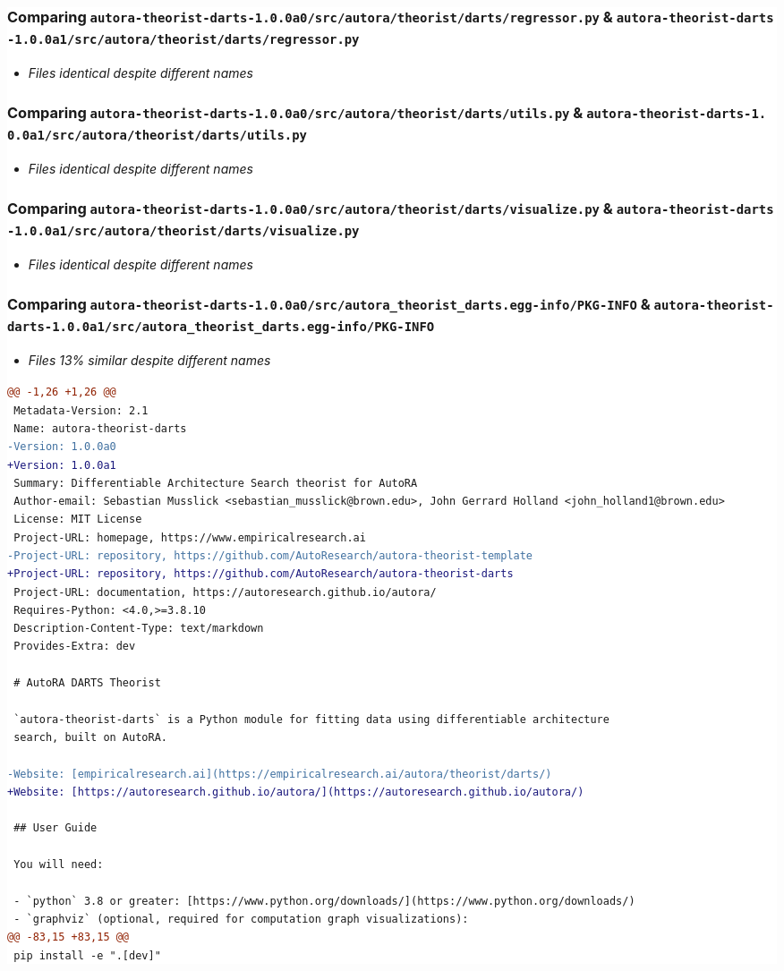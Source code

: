 ### Comparing `autora-theorist-darts-1.0.0a0/src/autora/theorist/darts/regressor.py` & `autora-theorist-darts-1.0.0a1/src/autora/theorist/darts/regressor.py`

 * *Files identical despite different names*

### Comparing `autora-theorist-darts-1.0.0a0/src/autora/theorist/darts/utils.py` & `autora-theorist-darts-1.0.0a1/src/autora/theorist/darts/utils.py`

 * *Files identical despite different names*

### Comparing `autora-theorist-darts-1.0.0a0/src/autora/theorist/darts/visualize.py` & `autora-theorist-darts-1.0.0a1/src/autora/theorist/darts/visualize.py`

 * *Files identical despite different names*

### Comparing `autora-theorist-darts-1.0.0a0/src/autora_theorist_darts.egg-info/PKG-INFO` & `autora-theorist-darts-1.0.0a1/src/autora_theorist_darts.egg-info/PKG-INFO`

 * *Files 13% similar despite different names*

```diff
@@ -1,26 +1,26 @@
 Metadata-Version: 2.1
 Name: autora-theorist-darts
-Version: 1.0.0a0
+Version: 1.0.0a1
 Summary: Differentiable Architecture Search theorist for AutoRA
 Author-email: Sebastian Musslick <sebastian_musslick@brown.edu>, John Gerrard Holland <john_holland1@brown.edu>
 License: MIT License
 Project-URL: homepage, https://www.empiricalresearch.ai
-Project-URL: repository, https://github.com/AutoResearch/autora-theorist-template
+Project-URL: repository, https://github.com/AutoResearch/autora-theorist-darts
 Project-URL: documentation, https://autoresearch.github.io/autora/
 Requires-Python: <4.0,>=3.8.10
 Description-Content-Type: text/markdown
 Provides-Extra: dev
 
 # AutoRA DARTS Theorist
 
 `autora-theorist-darts` is a Python module for fitting data using differentiable architecture 
 search, built on AutoRA.
 
-Website: [empiricalresearch.ai](https://empiricalresearch.ai/autora/theorist/darts/)
+Website: [https://autoresearch.github.io/autora/](https://autoresearch.github.io/autora/)
 
 ## User Guide
 
 You will need:
 
 - `python` 3.8 or greater: [https://www.python.org/downloads/](https://www.python.org/downloads/)
 - `graphviz` (optional, required for computation graph visualizations): 
@@ -83,15 +83,15 @@
 pip install -e ".[dev]"
 ```
 